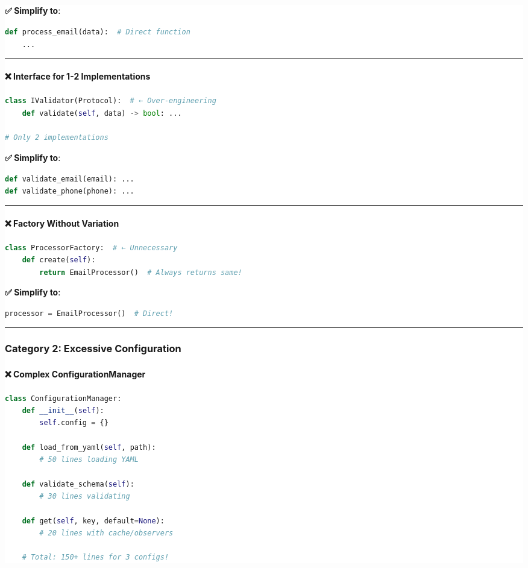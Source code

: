 **✅ Simplify to**:
```python
def process_email(data):  # Direct function
    ...
```

---

#### ❌ Interface for 1-2 Implementations
```python
class IValidator(Protocol):  # ← Over-engineering
    def validate(self, data) -> bool: ...

# Only 2 implementations
```

**✅ Simplify to**:
```python
def validate_email(email): ...
def validate_phone(phone): ...
```

---

#### ❌ Factory Without Variation
```python
class ProcessorFactory:  # ← Unnecessary
    def create(self):
        return EmailProcessor()  # Always returns same!
```

**✅ Simplify to**:
```python
processor = EmailProcessor()  # Direct!
```

---

### Category 2: Excessive Configuration

#### ❌ Complex ConfigurationManager
```python
class ConfigurationManager:
    def __init__(self):
        self.config = {}

    def load_from_yaml(self, path):
        # 50 lines loading YAML

    def validate_schema(self):
        # 30 lines validating

    def get(self, key, default=None):
        # 20 lines with cache/observers

    # Total: 150+ lines for 3 configs!
```
